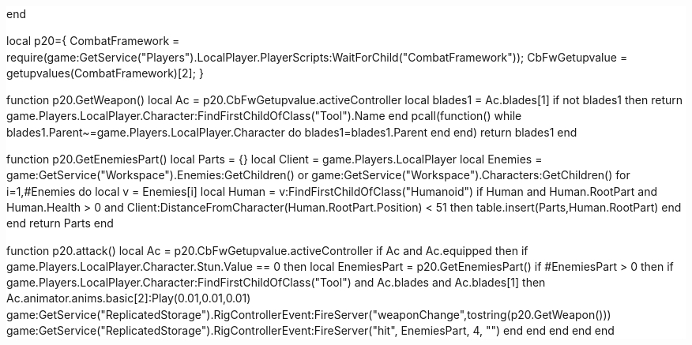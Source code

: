 end

local p20={
    CombatFramework = require(game:GetService("Players").LocalPlayer.PlayerScripts:WaitForChild("CombatFramework"));
    CbFwGetupvalue = getupvalues(CombatFramework)[2];
}

function p20.GetWeapon()
	local Ac = p20.CbFwGetupvalue.activeController
	local blades1 = Ac.blades[1]
	if not blades1 then
	    return game.Players.LocalPlayer.Character:FindFirstChildOfClass("Tool").Name
	end
	pcall(function()
		while blades1.Parent~=game.Players.LocalPlayer.Character do
		    blades1=blades1.Parent
		end
	end)
	return blades1
end

function p20.GetEnemiesPart()
	local Parts = {}
	local Client = game.Players.LocalPlayer
	local Enemies = game:GetService("Workspace").Enemies:GetChildren() or game:GetService("Workspace").Characters:GetChildren()
	for i=1,#Enemies do local v = Enemies[i]
		local Human = v:FindFirstChildOfClass("Humanoid")
		if Human and Human.RootPart and Human.Health > 0 and Client:DistanceFromCharacter(Human.RootPart.Position) < 51 then
			table.insert(Parts,Human.RootPart)
		end
	end
	return Parts
end

function p20.attack()
    local Ac = p20.CbFwGetupvalue.activeController
	if Ac and Ac.equipped then
        if game.Players.LocalPlayer.Character.Stun.Value == 0 then
            local EnemiesPart = p20.GetEnemiesPart()
            if #EnemiesPart > 0 then
                if game.Players.LocalPlayer.Character:FindFirstChildOfClass("Tool") and Ac.blades and Ac.blades[1] then 
                    Ac.animator.anims.basic[2]:Play(0.01,0.01,0.01)
                    game:GetService("ReplicatedStorage").RigControllerEvent:FireServer("weaponChange",tostring(p20.GetWeapon()))
                    game:GetService("ReplicatedStorage").RigControllerEvent:FireServer("hit", EnemiesPart, 4, "")
                end
            end
        end
	end
end
